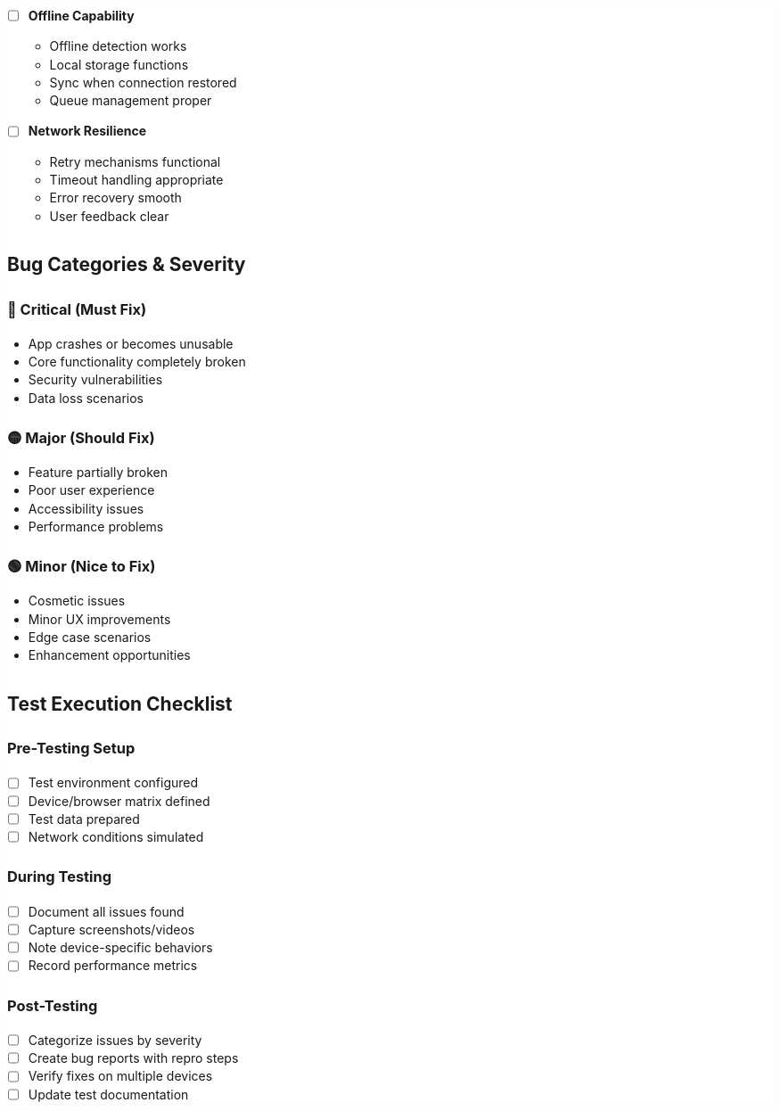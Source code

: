 - [ ] **Offline Capability**
  - Offline detection works
  - Local storage functions
  - Sync when connection restored
  - Queue management proper

- [ ] **Network Resilience**
  - Retry mechanisms functional
  - Timeout handling appropriate
  - Error recovery smooth
  - User feedback clear

## Bug Categories & Severity

### 🔴 Critical (Must Fix)
- App crashes or becomes unusable
- Core functionality completely broken
- Security vulnerabilities
- Data loss scenarios

### 🟡 Major (Should Fix)
- Feature partially broken
- Poor user experience
- Accessibility issues
- Performance problems

### 🟢 Minor (Nice to Fix)
- Cosmetic issues
- Minor UX improvements
- Edge case scenarios
- Enhancement opportunities

## Test Execution Checklist

### Pre-Testing Setup
- [ ] Test environment configured
- [ ] Device/browser matrix defined
- [ ] Test data prepared
- [ ] Network conditions simulated

### During Testing
- [ ] Document all issues found
- [ ] Capture screenshots/videos
- [ ] Note device-specific behaviors
- [ ] Record performance metrics

### Post-Testing
- [ ] Categorize issues by severity
- [ ] Create bug reports with repro steps
- [ ] Verify fixes on multiple devices
- [ ] Update test documentation
